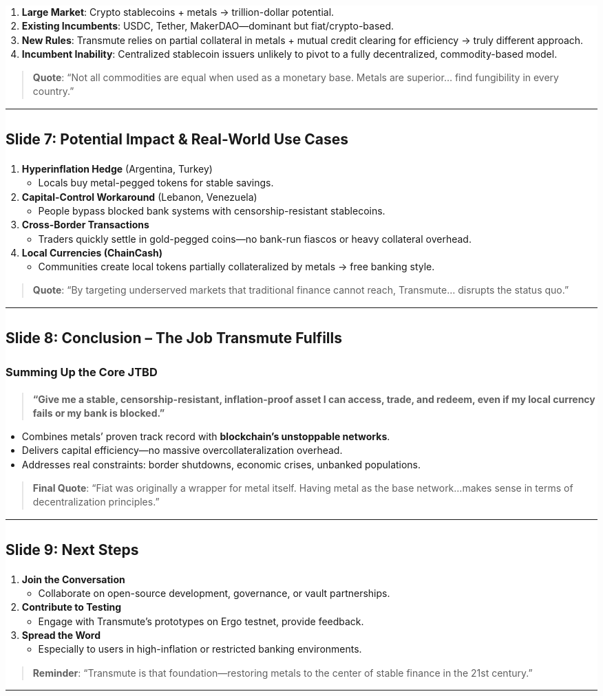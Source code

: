 1. **Large Market**: Crypto stablecoins + metals → trillion-dollar potential.  
2. **Existing Incumbents**: USDC, Tether, MakerDAO—dominant but fiat/crypto-based.  
3. **New Rules**: Transmute relies on partial collateral in metals + mutual credit clearing for efficiency → truly different approach.  
4. **Incumbent Inability**: Centralized stablecoin issuers unlikely to pivot to a fully decentralized, commodity-based model.

> **Quote**: “Not all commodities are equal when used as a monetary base. Metals are superior… find fungibility in every country.”

---

## Slide 7: Potential Impact & Real-World Use Cases
1. **Hyperinflation Hedge** (Argentina, Turkey)  
   - Locals buy metal-pegged tokens for stable savings.  
2. **Capital-Control Workaround** (Lebanon, Venezuela)  
   - People bypass blocked bank systems with censorship-resistant stablecoins.  
3. **Cross-Border Transactions**  
   - Traders quickly settle in gold-pegged coins—no bank-run fiascos or heavy collateral overhead.  
4. **Local Currencies (ChainCash)**  
   - Communities create local tokens partially collateralized by metals → free banking style.

> **Quote**: “By targeting underserved markets that traditional finance cannot reach, Transmute… disrupts the status quo.”

---

## Slide 8: Conclusion – The Job Transmute Fulfills
### Summing Up the Core JTBD
> **“Give me a stable, censorship-resistant, inflation-proof asset I can access, trade, and redeem, even if my local currency fails or my bank is blocked.”**

- Combines metals’ proven track record with **blockchain’s unstoppable networks**.
- Delivers capital efficiency—no massive overcollateralization overhead.
- Addresses real constraints: border shutdowns, economic crises, unbanked populations.

> **Final Quote**: “Fiat was originally a wrapper for metal itself. Having metal as the base network…makes sense in terms of decentralization principles.”

---

## Slide 9: Next Steps
1. **Join the Conversation**  
   - Collaborate on open-source development, governance, or vault partnerships.  
2. **Contribute to Testing**  
   - Engage with Transmute’s prototypes on Ergo testnet, provide feedback.  
3. **Spread the Word**  
   - Especially to users in high-inflation or restricted banking environments.

> **Reminder**: “Transmute is that foundation—restoring metals to the center of stable finance in the 21st century.”

---